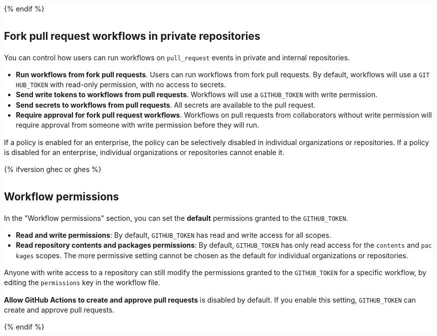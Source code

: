 {% endif %}

## Fork pull request workflows in private repositories

You can control how users can run workflows on `pull_request` events in private and internal repositories.

* **Run workflows from fork pull requests**. Users can run workflows from fork pull requests. By default, workflows will use a `GITHUB_TOKEN` with read-only permission, with no access to secrets.
* **Send write tokens to workflows from pull requests**. Workflows will use a `GITHUB_TOKEN` with write permission.
* **Send secrets to workflows from pull requests**. All secrets are available to the pull request.
* **Require approval for fork pull request workflows**. Workflows on pull requests from collaborators without write permission will require approval from someone with write permission before they will run.

If a policy is enabled for an enterprise, the policy can be selectively disabled in individual organizations or repositories. If a policy is disabled for an enterprise, individual organizations or repositories cannot enable it.

{% ifversion ghec or ghes %}

## Workflow permissions

In the "Workflow permissions" section, you can set the **default** permissions granted to the `GITHUB_TOKEN`.

* **Read and write permissions**: By default, `GITHUB_TOKEN` has read and write access for all scopes.
* **Read repository contents and packages permissions**: By default, `GITHUB_TOKEN` has only read access for the `contents` and `packages` scopes. The more permissive setting cannot be chosen as the default for individual organizations or repositories.

Anyone with write access to a repository can still modify the permissions granted to the `GITHUB_TOKEN` for a specific workflow, by editing the `permissions` key in the workflow file.

**Allow GitHub Actions to create and approve pull requests** is disabled by default. If you enable this setting, `GITHUB_TOKEN` can create and approve pull requests.

{% endif %}
